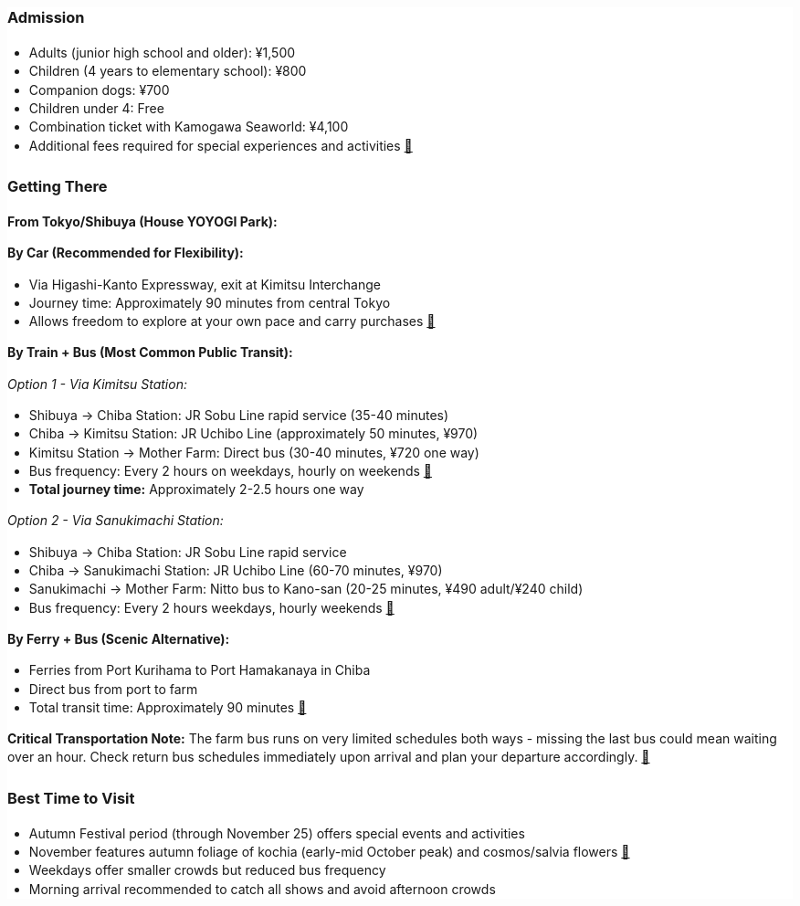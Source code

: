### Admission
- Adults (junior high school and older): ¥1,500
- Children (4 years to elementary school): ¥800
- Companion dogs: ¥700
- Children under 4: Free
- Combination ticket with Kamogawa Seaworld: ¥4,100
- Additional fees required for special experiences and activities [🔗](https://www.japan-guide.com/e/e6432.html)

### Getting There

**From Tokyo/Shibuya (House YOYOGI Park):**

**By Car (Recommended for Flexibility):**
- Via Higashi-Kanto Expressway, exit at Kimitsu Interchange
- Journey time: Approximately 90 minutes from central Tokyo
- Allows freedom to explore at your own pace and carry purchases [🔗](https://www.motherfarm.co.jp.e.apt.hp.transer.com/access/index.php)

**By Train + Bus (Most Common Public Transit):**

*Option 1 - Via Kimitsu Station:*
- Shibuya → Chiba Station: JR Sobu Line rapid service (35-40 minutes)
- Chiba → Kimitsu Station: JR Uchibo Line (approximately 50 minutes, ¥970)
- Kimitsu Station → Mother Farm: Direct bus (30-40 minutes, ¥720 one way)
- Bus frequency: Every 2 hours on weekdays, hourly on weekends [🔗](https://digjapan.travel/en/blog/id=11561)
- **Total journey time:** Approximately 2-2.5 hours one way

*Option 2 - Via Sanukimachi Station:*
- Shibuya → Chiba Station: JR Sobu Line rapid service
- Chiba → Sanukimachi Station: JR Uchibo Line (60-70 minutes, ¥970)
- Sanukimachi → Mother Farm: Nitto bus to Kano-san (20-25 minutes, ¥490 adult/¥240 child)
- Bus frequency: Every 2 hours weekdays, hourly weekends [🔗](https://www.japan-guide.com/e/e6432.html)

**By Ferry + Bus (Scenic Alternative):**
- Ferries from Port Kurihama to Port Hamakanaya in Chiba
- Direct bus from port to farm
- Total transit time: Approximately 90 minutes [🔗](https://digjapan.travel/en/blog/id=11561)

**Critical Transportation Note:** The farm bus runs on very limited schedules both ways - missing the last bus could mean waiting over an hour. Check return bus schedules immediately upon arrival and plan your departure accordingly. [🔗](https://www.tripadvisor.com/Attraction_Review-g1021259-d1238574-Reviews-Mother_Farm-Futtsu_Chiba_Prefecture_Kanto.html)

### Best Time to Visit
- Autumn Festival period (through November 25) offers special events and activities
- November features autumn foliage of kochia (early-mid October peak) and cosmos/salvia flowers [🔗](https://www.iwafu.com/en/events/1037849)
- Weekdays offer smaller crowds but reduced bus frequency
- Morning arrival recommended to catch all shows and avoid afternoon crowds
